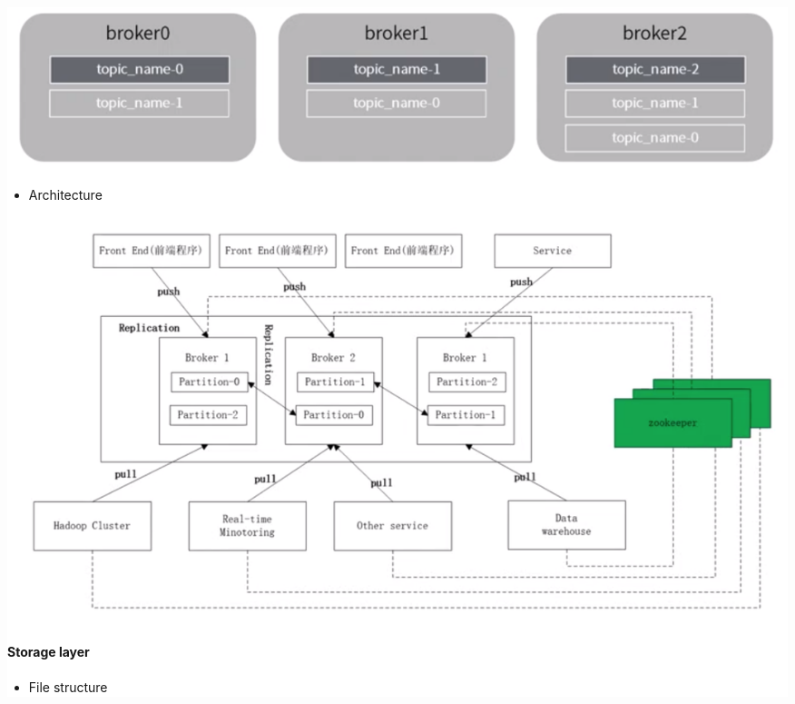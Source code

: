 ![Replication](.gitbook/assets/messageQueue_kafka_concepts_replication.png)

* Architecture

![architecture](.gitbook/assets/messageQueue_kafka_architecture.png)

#### Storage layer

* File structure
